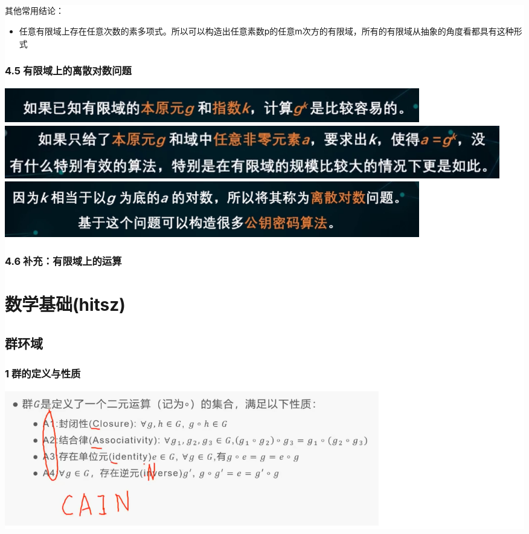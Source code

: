 其他常用结论：

- 任意有限域上存在任意次数的素多项式。所以可以构造出任意素数p的任意m次方的有限域，所有的有限域从抽象的角度看都具有这种形式

### 4.5 有限域上的离散对数问题

<img src="README.assets/image-20220921115059571.png" alt="image-20220921115059571" style="zoom:67%;" />

<img src="README.assets/image-20220921115113131.png" alt="image-20220921115113131" style="zoom:80%;" />

<img src="README.assets/image-20220921115206300.png" alt="image-20220921115206300" style="zoom:67%;" />



### 4.6 补充：有限域上的运算





# 数学基础(hitsz)

## 群环域

### 1 群的定义与性质

<img src="README.assets/image-20221123194403585.png" alt="image-20221123194403585" style="zoom:67%;" />
